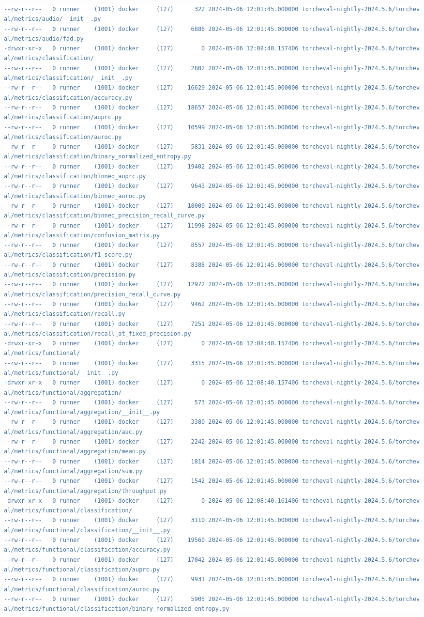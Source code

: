 ```diff
--rw-r--r--   0 runner    (1001) docker     (127)      322 2024-05-06 12:01:45.000000 torcheval-nightly-2024.5.6/torcheval/metrics/audio/__init__.py
--rw-r--r--   0 runner    (1001) docker     (127)     6886 2024-05-06 12:01:45.000000 torcheval-nightly-2024.5.6/torcheval/metrics/audio/fad.py
-drwxr-xr-x   0 runner    (1001) docker     (127)        0 2024-05-06 12:08:40.157406 torcheval-nightly-2024.5.6/torcheval/metrics/classification/
--rw-r--r--   0 runner    (1001) docker     (127)     2802 2024-05-06 12:01:45.000000 torcheval-nightly-2024.5.6/torcheval/metrics/classification/__init__.py
--rw-r--r--   0 runner    (1001) docker     (127)    16629 2024-05-06 12:01:45.000000 torcheval-nightly-2024.5.6/torcheval/metrics/classification/accuracy.py
--rw-r--r--   0 runner    (1001) docker     (127)    18657 2024-05-06 12:01:45.000000 torcheval-nightly-2024.5.6/torcheval/metrics/classification/auprc.py
--rw-r--r--   0 runner    (1001) docker     (127)    10599 2024-05-06 12:01:45.000000 torcheval-nightly-2024.5.6/torcheval/metrics/classification/auroc.py
--rw-r--r--   0 runner    (1001) docker     (127)     5831 2024-05-06 12:01:45.000000 torcheval-nightly-2024.5.6/torcheval/metrics/classification/binary_normalized_entropy.py
--rw-r--r--   0 runner    (1001) docker     (127)    19402 2024-05-06 12:01:45.000000 torcheval-nightly-2024.5.6/torcheval/metrics/classification/binned_auprc.py
--rw-r--r--   0 runner    (1001) docker     (127)     9643 2024-05-06 12:01:45.000000 torcheval-nightly-2024.5.6/torcheval/metrics/classification/binned_auroc.py
--rw-r--r--   0 runner    (1001) docker     (127)    18009 2024-05-06 12:01:45.000000 torcheval-nightly-2024.5.6/torcheval/metrics/classification/binned_precision_recall_curve.py
--rw-r--r--   0 runner    (1001) docker     (127)    11998 2024-05-06 12:01:45.000000 torcheval-nightly-2024.5.6/torcheval/metrics/classification/confusion_matrix.py
--rw-r--r--   0 runner    (1001) docker     (127)     8557 2024-05-06 12:01:45.000000 torcheval-nightly-2024.5.6/torcheval/metrics/classification/f1_score.py
--rw-r--r--   0 runner    (1001) docker     (127)     8388 2024-05-06 12:01:45.000000 torcheval-nightly-2024.5.6/torcheval/metrics/classification/precision.py
--rw-r--r--   0 runner    (1001) docker     (127)    12972 2024-05-06 12:01:45.000000 torcheval-nightly-2024.5.6/torcheval/metrics/classification/precision_recall_curve.py
--rw-r--r--   0 runner    (1001) docker     (127)     9462 2024-05-06 12:01:45.000000 torcheval-nightly-2024.5.6/torcheval/metrics/classification/recall.py
--rw-r--r--   0 runner    (1001) docker     (127)     7251 2024-05-06 12:01:45.000000 torcheval-nightly-2024.5.6/torcheval/metrics/classification/recall_at_fixed_precision.py
-drwxr-xr-x   0 runner    (1001) docker     (127)        0 2024-05-06 12:08:40.157406 torcheval-nightly-2024.5.6/torcheval/metrics/functional/
--rw-r--r--   0 runner    (1001) docker     (127)     3315 2024-05-06 12:01:45.000000 torcheval-nightly-2024.5.6/torcheval/metrics/functional/__init__.py
-drwxr-xr-x   0 runner    (1001) docker     (127)        0 2024-05-06 12:08:40.157406 torcheval-nightly-2024.5.6/torcheval/metrics/functional/aggregation/
--rw-r--r--   0 runner    (1001) docker     (127)      573 2024-05-06 12:01:45.000000 torcheval-nightly-2024.5.6/torcheval/metrics/functional/aggregation/__init__.py
--rw-r--r--   0 runner    (1001) docker     (127)     3380 2024-05-06 12:01:45.000000 torcheval-nightly-2024.5.6/torcheval/metrics/functional/aggregation/auc.py
--rw-r--r--   0 runner    (1001) docker     (127)     2242 2024-05-06 12:01:45.000000 torcheval-nightly-2024.5.6/torcheval/metrics/functional/aggregation/mean.py
--rw-r--r--   0 runner    (1001) docker     (127)     1814 2024-05-06 12:01:45.000000 torcheval-nightly-2024.5.6/torcheval/metrics/functional/aggregation/sum.py
--rw-r--r--   0 runner    (1001) docker     (127)     1542 2024-05-06 12:01:45.000000 torcheval-nightly-2024.5.6/torcheval/metrics/functional/aggregation/throughput.py
-drwxr-xr-x   0 runner    (1001) docker     (127)        0 2024-05-06 12:08:40.161406 torcheval-nightly-2024.5.6/torcheval/metrics/functional/classification/
--rw-r--r--   0 runner    (1001) docker     (127)     3110 2024-05-06 12:01:45.000000 torcheval-nightly-2024.5.6/torcheval/metrics/functional/classification/__init__.py
--rw-r--r--   0 runner    (1001) docker     (127)    19560 2024-05-06 12:01:45.000000 torcheval-nightly-2024.5.6/torcheval/metrics/functional/classification/accuracy.py
--rw-r--r--   0 runner    (1001) docker     (127)    17042 2024-05-06 12:01:45.000000 torcheval-nightly-2024.5.6/torcheval/metrics/functional/classification/auprc.py
--rw-r--r--   0 runner    (1001) docker     (127)     9931 2024-05-06 12:01:45.000000 torcheval-nightly-2024.5.6/torcheval/metrics/functional/classification/auroc.py
--rw-r--r--   0 runner    (1001) docker     (127)     5905 2024-05-06 12:01:45.000000 torcheval-nightly-2024.5.6/torcheval/metrics/functional/classification/binary_normalized_entropy.py
```